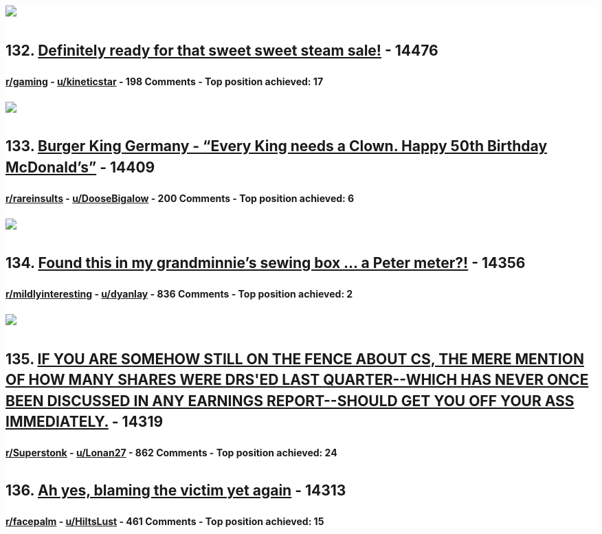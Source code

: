 <a href="https://v.redd.it/h39ru2w4vb481"><img src="https://a.thumbs.redditmedia.com/LEvRVZlo5riNH5HintNIiJGTGfQh4bF-OeuF8x9laK4.jpg"></img></a>

## 132. [Definitely ready for that sweet sweet steam sale!](http://reddit.com/r/gaming/comments/rblq9s/definitely_ready_for_that_sweet_sweet_steam_sale/) - 14476
#### [r/gaming](http://reddit.com/r/gaming) - [u/kineticstar](http://reddit.com/u/kineticstar) - 198 Comments - Top position achieved: 17

<a href="https://i.redd.it/npwwhibwt9481.jpg"><img src="https://a.thumbs.redditmedia.com/BzKmoXGJrsjY1NV0RrZei0rrMnHm_4gZRNvU2QHL7z0.jpg"></img></a>

## 133. [Burger King Germany - “Every King needs a Clown. Happy 50th Birthday McDonald’s”](http://reddit.com/r/rareinsults/comments/rbrkpm/burger_king_germany_every_king_needs_a_clown/) - 14409
#### [r/rareinsults](http://reddit.com/r/rareinsults) - [u/DooseBigalow](http://reddit.com/u/DooseBigalow) - 200 Comments - Top position achieved: 6

<a href="https://i.redd.it/hbth6ih2ob481.jpg"><img src="https://a.thumbs.redditmedia.com/QbpxNsbTWAS_3R5iHhxohBsPAc84zIjoKvszQGO19r8.jpg"></img></a>

## 134. [Found this in my grandminnie’s sewing box … a Peter meter?!](http://reddit.com/r/mildlyinteresting/comments/rc2vzr/found_this_in_my_grandminnies_sewing_box_a_peter/) - 14356
#### [r/mildlyinteresting](http://reddit.com/r/mildlyinteresting) - [u/dyanlay](http://reddit.com/u/dyanlay) - 836 Comments - Top position achieved: 2

<a href="https://i.redd.it/8zs9b8jybe481.jpg"><img src="https://b.thumbs.redditmedia.com/2dDgtwnrcE2qvSDfXT6wmgQetzNr5uCae2d4YIsVxZg.jpg"></img></a>

## 135. [IF YOU ARE SOMEHOW STILL ON THE FENCE ABOUT CS, THE MERE MENTION OF HOW MANY SHARES WERE DRS'ED LAST QUARTER--WHICH HAS NEVER ONCE BEEN DISCUSSED IN ANY EARNINGS REPORT--SHOULD GET YOU OFF YOUR ASS IMMEDIATELY.](http://reddit.com/r/Superstonk/comments/rc2mxt/if_you_are_somehow_still_on_the_fence_about_cs/) - 14319
#### [r/Superstonk](http://reddit.com/r/Superstonk) - [u/Lonan27](http://reddit.com/u/Lonan27) - 862 Comments - Top position achieved: 24

## 136. [Ah yes, blaming the victim yet again](http://reddit.com/r/facepalm/comments/rblmfq/ah_yes_blaming_the_victim_yet_again/) - 14313
#### [r/facepalm](http://reddit.com/r/facepalm) - [u/HiItsLust](http://reddit.com/u/HiItsLust) - 461 Comments - Top position achieved: 15
